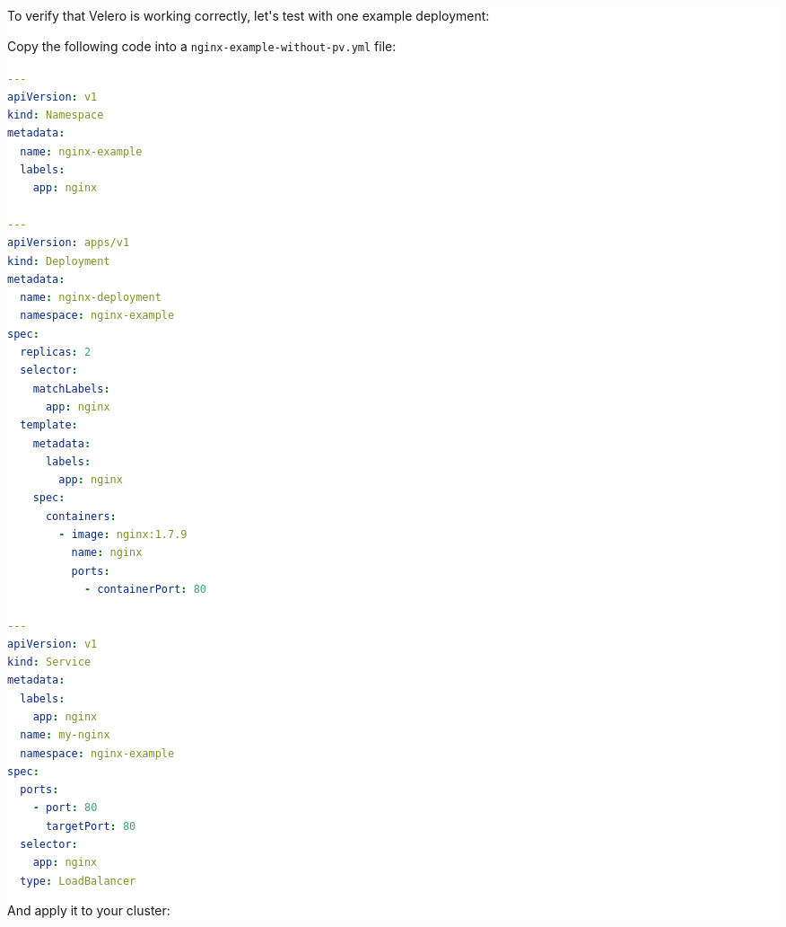 To verify that Velero is working correctly, let's test with one example deployment:

Copy the following code into a `nginx-example-without-pv.yml` file:

```yaml
---
apiVersion: v1
kind: Namespace
metadata:
  name: nginx-example
  labels:
    app: nginx

---
apiVersion: apps/v1
kind: Deployment
metadata:
  name: nginx-deployment
  namespace: nginx-example
spec:
  replicas: 2
  selector:
    matchLabels:
      app: nginx
  template:
    metadata:
      labels:
        app: nginx
    spec:
      containers:
        - image: nginx:1.7.9
          name: nginx
          ports:
            - containerPort: 80

---
apiVersion: v1
kind: Service
metadata:
  labels:
    app: nginx
  name: my-nginx
  namespace: nginx-example
spec:
  ports:
    - port: 80
      targetPort: 80
  selector:
    app: nginx
  type: LoadBalancer
```

And apply it to your cluster:
